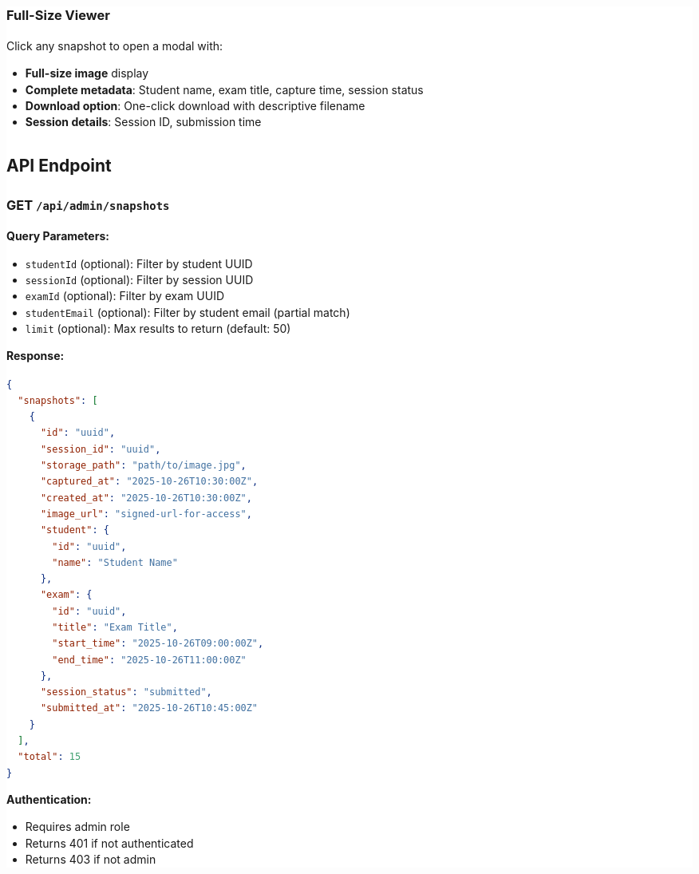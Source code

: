 ### Full-Size Viewer
Click any snapshot to open a modal with:
- **Full-size image** display
- **Complete metadata**: Student name, exam title, capture time, session status
- **Download option**: One-click download with descriptive filename
- **Session details**: Session ID, submission time

## API Endpoint

### GET `/api/admin/snapshots`

**Query Parameters:**
- `studentId` (optional): Filter by student UUID
- `sessionId` (optional): Filter by session UUID
- `examId` (optional): Filter by exam UUID
- `studentEmail` (optional): Filter by student email (partial match)
- `limit` (optional): Max results to return (default: 50)

**Response:**
```json
{
  "snapshots": [
    {
      "id": "uuid",
      "session_id": "uuid",
      "storage_path": "path/to/image.jpg",
      "captured_at": "2025-10-26T10:30:00Z",
      "created_at": "2025-10-26T10:30:00Z",
      "image_url": "signed-url-for-access",
      "student": {
        "id": "uuid",
        "name": "Student Name"
      },
      "exam": {
        "id": "uuid",
        "title": "Exam Title",
        "start_time": "2025-10-26T09:00:00Z",
        "end_time": "2025-10-26T11:00:00Z"
      },
      "session_status": "submitted",
      "submitted_at": "2025-10-26T10:45:00Z"
    }
  ],
  "total": 15
}
```

**Authentication:**
- Requires admin role
- Returns 401 if not authenticated
- Returns 403 if not admin

